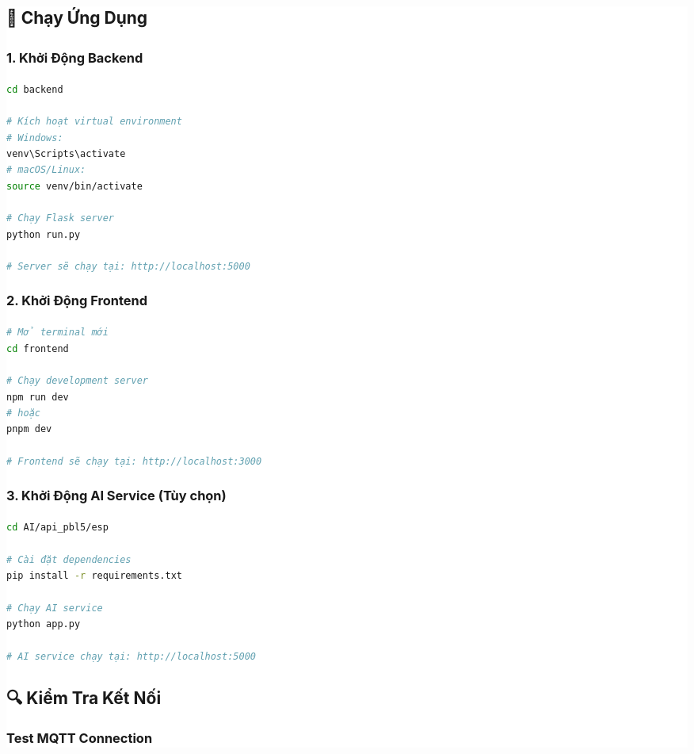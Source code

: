 ## 🔨 Chạy Ứng Dụng

### 1. Khởi Động Backend

```bash
cd backend

# Kích hoạt virtual environment
# Windows:
venv\Scripts\activate
# macOS/Linux:
source venv/bin/activate

# Chạy Flask server
python run.py

# Server sẽ chạy tại: http://localhost:5000
```

### 2. Khởi Động Frontend

```bash
# Mở terminal mới
cd frontend

# Chạy development server
npm run dev
# hoặc
pnpm dev

# Frontend sẽ chạy tại: http://localhost:3000
```

### 3. Khởi Động AI Service (Tùy chọn)

```bash
cd AI/api_pbl5/esp

# Cài đặt dependencies
pip install -r requirements.txt

# Chạy AI service
python app.py

# AI service chạy tại: http://localhost:5000
```

## 🔍 Kiểm Tra Kết Nối

### Test MQTT Connection
